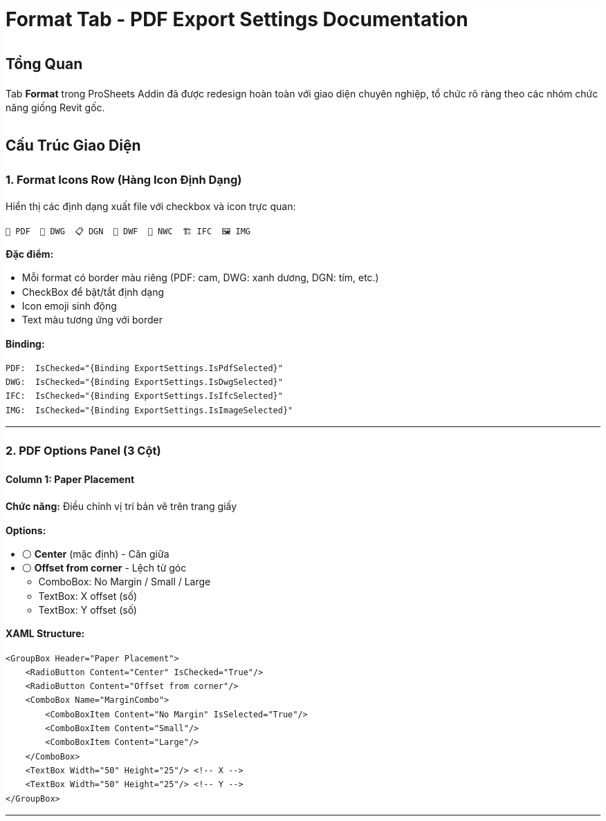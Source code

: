 # Format Tab - PDF Export Settings Documentation

## Tổng Quan

Tab **Format** trong ProSheets Addin đã được redesign hoàn toàn với giao diện chuyên nghiệp, tổ chức rõ ràng theo các nhóm chức năng giống Revit gốc.

## Cấu Trúc Giao Diện

### 1. **Format Icons Row** (Hàng Icon Định Dạng)

Hiển thị các định dạng xuất file với checkbox và icon trực quan:

```
📄 PDF  📐 DWG  📋 DGN  📁 DWF  🔧 NWC  🏗️ IFC  🖼️ IMG
```

**Đặc điểm:**
- Mỗi format có border màu riêng (PDF: cam, DWG: xanh dương, DGN: tím, etc.)
- CheckBox để bật/tắt định dạng
- Icon emoji sinh động
- Text màu tương ứng với border

**Binding:**
```xaml
PDF:  IsChecked="{Binding ExportSettings.IsPdfSelected}"
DWG:  IsChecked="{Binding ExportSettings.IsDwgSelected}"
IFC:  IsChecked="{Binding ExportSettings.IsIfcSelected}"
IMG:  IsChecked="{Binding ExportSettings.IsImageSelected}"
```

---

### 2. **PDF Options Panel** (3 Cột)

#### **Column 1: Paper Placement**

**Chức năng:** Điều chỉnh vị trí bản vẽ trên trang giấy

**Options:**
- ⚪ **Center** (mặc định) - Căn giữa
- ⚪ **Offset from corner** - Lệch từ góc
  - ComboBox: No Margin / Small / Large
  - TextBox: X offset (số)
  - TextBox: Y offset (số)

**XAML Structure:**
```xaml
<GroupBox Header="Paper Placement">
    <RadioButton Content="Center" IsChecked="True"/>
    <RadioButton Content="Offset from corner"/>
    <ComboBox Name="MarginCombo">
        <ComboBoxItem Content="No Margin" IsSelected="True"/>
        <ComboBoxItem Content="Small"/>
        <ComboBoxItem Content="Large"/>
    </ComboBox>
    <TextBox Width="50" Height="25"/> <!-- X -->
    <TextBox Width="50" Height="25"/> <!-- Y -->
</GroupBox>
```

---